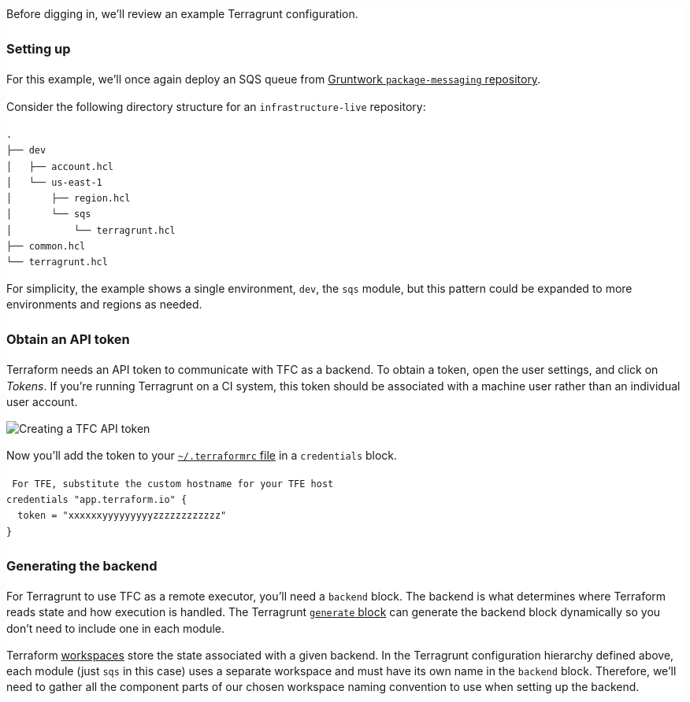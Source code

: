Before digging in, we’ll review an example Terragrunt configuration.

### Setting up

For this example, we’ll once again deploy an SQS queue from [Gruntwork `package-messaging` repository](https://github.com/gruntwork-io/package-messaging:).

Consider the following directory structure for an `infrastructure-live` repository:

    .
    ├── dev
    │   ├── account.hcl
    │   └── us-east-1
    │       ├── region.hcl
    │       └── sqs
    │           └── terragrunt.hcl
    ├── common.hcl
    └── terragrunt.hcl

For simplicity, the example shows a single environment, `dev`, the `sqs` module, but this pattern could be expanded to more environments and regions as needed.

### Obtain an API token

Terraform needs an API token to communicate with TFC as a backend. To obtain a token, open the user settings, and click
on _Tokens_. If you’re running Terragrunt on a CI system, this token should be associated with a machine user rather
than an individual user account.

![Creating a TFC API token](/img/guides/working-with-code/tfc/tfc-token.png)

Now you’ll add the token to your [`~/.terraformrc` file](https://www.terraform.io/docs/commands/cli-config.html) in a `credentials` block.

```hcl
 For TFE, substitute the custom hostname for your TFE host
credentials "app.terraform.io" {
  token = "xxxxxxyyyyyyyyyzzzzzzzzzzzz"
}
```

### Generating the backend

For Terragrunt to use TFC as a remote executor, you’ll need a `backend` block. The backend is what determines where
Terraform reads state and how execution is handled. The Terragrunt
[`generate` block](https://terragrunt.gruntwork.io/docs/reference/config-blocks-and-attributes/#generate:) can generate
the backend block dynamically so you don’t need to include one in each module.

Terraform [workspaces](https://www.terraform.io/docs/state/workspaces.html) store the state associated with a given
backend. In the Terragrunt configuration hierarchy defined above, each module (just `sqs` in this case) uses a separate workspace and must have its own name in the `backend` block. Therefore, we’ll need to gather all the component parts of our chosen workspace naming convention to use when setting up the backend.
